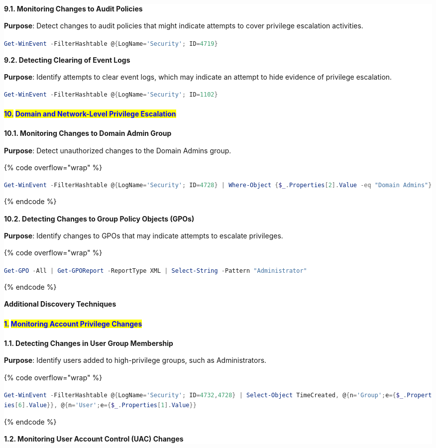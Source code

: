 **9.1. Monitoring Changes to Audit Policies**

**Purpose**: Detect changes to audit policies that might indicate attempts to cover privilege escalation activities.

```powershell
Get-WinEvent -FilterHashtable @{LogName='Security'; ID=4719}
```

**9.2. Detecting Clearing of Event Logs**

**Purpose**: Identify attempts to clear event logs, which may indicate an attempt to hide evidence of privilege escalation.

```powershell
Get-WinEvent -FilterHashtable @{LogName='Security'; ID=1102}
```

#### <mark style="color:blue;">10.</mark> <mark style="color:blue;"></mark><mark style="color:blue;">**Domain and Network-Level Privilege Escalation**</mark>

**10.1. Monitoring Changes to Domain Admin Group**

**Purpose**: Detect unauthorized changes to the Domain Admins group.

{% code overflow="wrap" %}
```powershell
Get-WinEvent -FilterHashtable @{LogName='Security'; ID=4728} | Where-Object {$_.Properties[2].Value -eq "Domain Admins"}
```
{% endcode %}

**10.2. Detecting Changes to Group Policy Objects (GPOs)**

**Purpose**: Identify changes to GPOs that may indicate attempts to escalate privileges.

{% code overflow="wrap" %}
```powershell
Get-GPO -All | Get-GPOReport -ReportType XML | Select-String -Pattern "Administrator"
```
{% endcode %}

**Additional Discovery Techniques**

#### <mark style="color:blue;">1.</mark> <mark style="color:blue;">**Monitoring Account Privilege Changes**</mark>

**1.1. Detecting Changes in User Group Membership**

**Purpose**: Identify users added to high-privilege groups, such as Administrators.

{% code overflow="wrap" %}
```powershell
Get-WinEvent -FilterHashtable @{LogName='Security'; ID=4732,4728} | Select-Object TimeCreated, @{n='Group';e={$_.Properties[6].Value}}, @{n='User';e={$_.Properties[1].Value}}
```
{% endcode %}

**1.2. Monitoring User Account Control (UAC) Changes**
